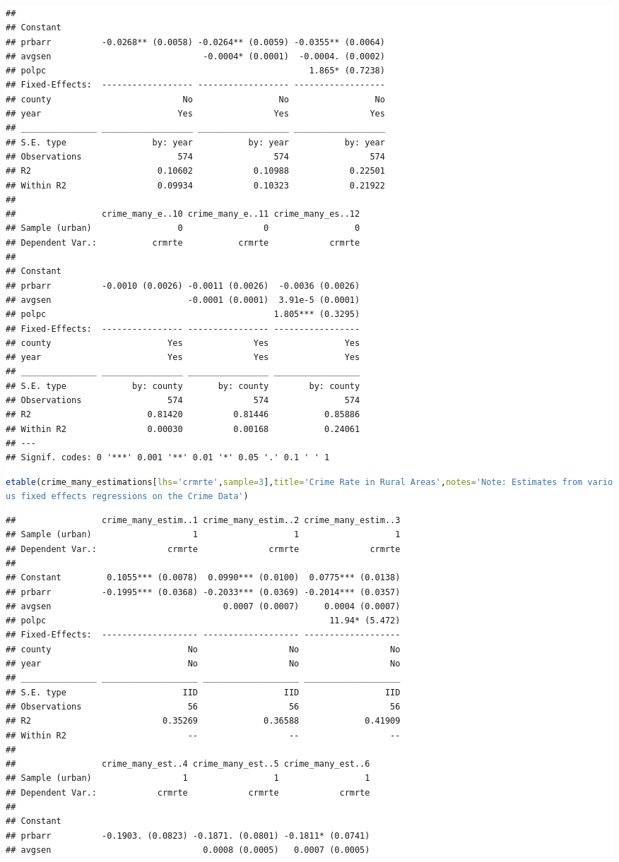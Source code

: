 ```
##                                                                         
## Constant                                                                
## prbarr          -0.0268** (0.0058) -0.0264** (0.0059) -0.0355** (0.0064)
## avgsen                              -0.0004* (0.0001)  -0.0004. (0.0002)
## polpc                                                    1.865* (0.7238)
## Fixed-Effects:  ------------------ ------------------ ------------------
## county                          No                 No                 No
## year                           Yes                Yes                Yes
## _______________ __________________ __________________ __________________
## S.E. type                 by: year           by: year           by: year
## Observations                   574                574                574
## R2                         0.10602            0.10988            0.22501
## Within R2                  0.09934            0.10323            0.21922
## 
##                 crime_many_e..10 crime_many_e..11 crime_many_es..12
## Sample (urban)                 0                0                 0
## Dependent Var.:           crmrte           crmrte            crmrte
##                                                                    
## Constant                                                           
## prbarr          -0.0010 (0.0026) -0.0011 (0.0026)  -0.0036 (0.0026)
## avgsen                           -0.0001 (0.0001)  3.91e-5 (0.0001)
## polpc                                             1.805*** (0.3295)
## Fixed-Effects:  ---------------- ---------------- -----------------
## county                       Yes              Yes               Yes
## year                         Yes              Yes               Yes
## _______________ ________________ ________________ _________________
## S.E. type             by: county       by: county        by: county
## Observations                 574              574               574
## R2                       0.81420          0.81446           0.85886
## Within R2                0.00030          0.00168           0.24061
## ---
## Signif. codes: 0 '***' 0.001 '**' 0.01 '*' 0.05 '.' 0.1 ' ' 1
```

```r
etable(crime_many_estimations[lhs='crmrte',sample=3],title='Crime Rate in Rural Areas',notes='Note: Estimates from various fixed effects regressions on the Crime Data')
```

```
##                 crime_many_estim..1 crime_many_estim..2 crime_many_estim..3
## Sample (urban)                    1                   1                   1
## Dependent Var.:              crmrte              crmrte              crmrte
##                                                                            
## Constant         0.1055*** (0.0078)  0.0990*** (0.0100)  0.0775*** (0.0138)
## prbarr          -0.1995*** (0.0368) -0.2033*** (0.0369) -0.2014*** (0.0357)
## avgsen                                  0.0007 (0.0007)     0.0004 (0.0007)
## polpc                                                        11.94* (5.472)
## Fixed-Effects:  ------------------- ------------------- -------------------
## county                           No                  No                  No
## year                             No                  No                  No
## _______________ ___________________ ___________________ ___________________
## S.E. type                       IID                 IID                 IID
## Observations                     56                  56                  56
## R2                          0.35269             0.36588             0.41909
## Within R2                        --                  --                  --
## 
##                 crime_many_est..4 crime_many_est..5 crime_many_est..6
## Sample (urban)                  1                 1                 1
## Dependent Var.:            crmrte            crmrte            crmrte
##                                                                      
## Constant                                                             
## prbarr          -0.1903. (0.0823) -0.1871. (0.0801) -0.1811* (0.0741)
## avgsen                              0.0008 (0.0005)   0.0007 (0.0005)
```